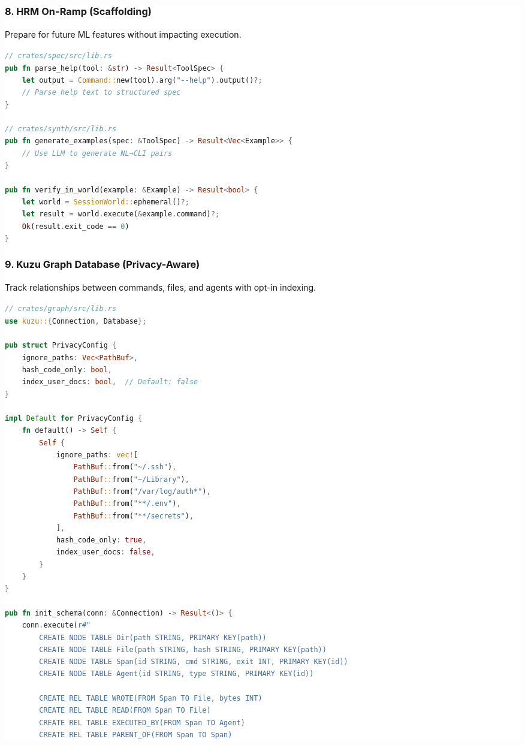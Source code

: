 
### 8. HRM On-Ramp (Scaffolding)

Prepare for future ML features without impacting execution.

```rust
// crates/spec/src/lib.rs
pub fn parse_help(tool: &str) -> Result<ToolSpec> {
    let output = Command::new(tool).arg("--help").output()?;
    // Parse help text to structured spec
}

// crates/synth/src/lib.rs
pub fn generate_examples(spec: &ToolSpec) -> Result<Vec<Example>> {
    // Use LLM to generate NL→CLI pairs
}

pub fn verify_in_world(example: &Example) -> Result<bool> {
    let world = SessionWorld::ephemeral()?;
    let result = world.execute(&example.command)?;
    Ok(result.exit_code == 0)
}
```

### 9. Kuzu Graph Database (Privacy-Aware)

Track relationships between commands, files, and agents with opt-in indexing.

```rust
// crates/graph/src/lib.rs
use kuzu::{Connection, Database};

pub struct PrivacyConfig {
    ignore_paths: Vec<PathBuf>,
    hash_code_only: bool,
    index_user_docs: bool,  // Default: false
}

impl Default for PrivacyConfig {
    fn default() -> Self {
        Self {
            ignore_paths: vec![
                PathBuf::from("~/.ssh"),
                PathBuf::from("~/Library"),
                PathBuf::from("/var/log/auth*"),
                PathBuf::from("**/.env"),
                PathBuf::from("**/secrets"),
            ],
            hash_code_only: true,
            index_user_docs: false,
        }
    }
}

pub fn init_schema(conn: &Connection) -> Result<()> {
    conn.execute(r#"
        CREATE NODE TABLE Dir(path STRING, PRIMARY KEY(path))
        CREATE NODE TABLE File(path STRING, hash STRING, PRIMARY KEY(path))
        CREATE NODE TABLE Span(id STRING, cmd STRING, exit INT, PRIMARY KEY(id))
        CREATE NODE TABLE Agent(id STRING, type STRING, PRIMARY KEY(id))
        
        CREATE REL TABLE WROTE(FROM Span TO File, bytes INT)
        CREATE REL TABLE READ(FROM Span TO File)
        CREATE REL TABLE EXECUTED_BY(FROM Span TO Agent)
        CREATE REL TABLE PARENT_OF(FROM Span TO Span)
```